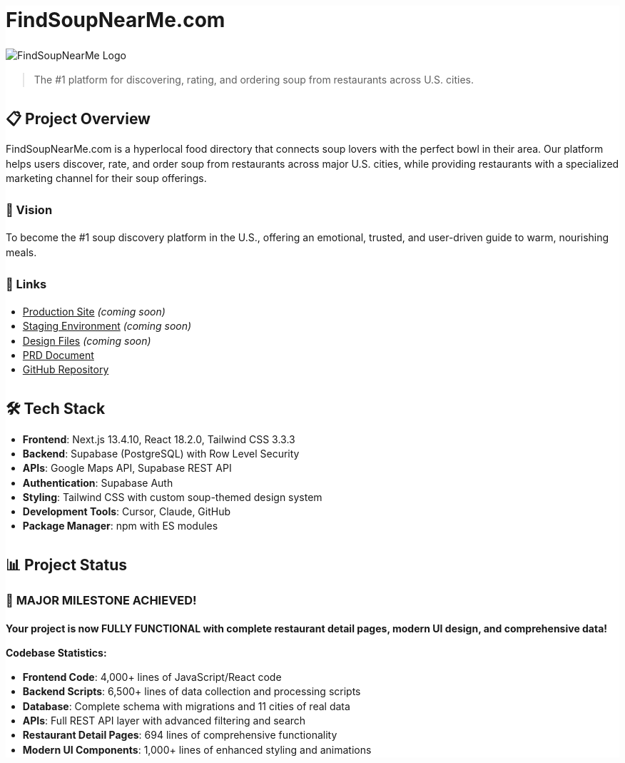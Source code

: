 # FindSoupNearMe.com

![FindSoupNearMe Logo](https://placeholder-for-logo-url.com/logo.png)

> The #1 platform for discovering, rating, and ordering soup from restaurants across U.S. cities.

## 📋 Project Overview

FindSoupNearMe.com is a hyperlocal food directory that connects soup lovers with the perfect bowl in their area. Our platform helps users discover, rate, and order soup from restaurants across major U.S. cities, while providing restaurants with a specialized marketing channel for their soup offerings.

### 🚀 Vision

To become the #1 soup discovery platform in the U.S., offering an emotional, trusted, and user-driven guide to warm, nourishing meals.

### 🔗 Links

- [Production Site](https://findsoupnearme.com) *(coming soon)*
- [Staging Environment](https://staging.findsoupnearme.com) *(coming soon)*
- [Design Files](https://figma.com/file/...) *(coming soon)*
- [PRD Document](./docs/PRD.md)
- [GitHub Repository](https://github.com/coachtaylor/findsoupnearme)

## 🛠️ Tech Stack

- **Frontend**: Next.js 13.4.10, React 18.2.0, Tailwind CSS 3.3.3
- **Backend**: Supabase (PostgreSQL) with Row Level Security
- **APIs**: Google Maps API, Supabase REST API
- **Authentication**: Supabase Auth
- **Styling**: Tailwind CSS with custom soup-themed design system
- **Development Tools**: Cursor, Claude, GitHub
- **Package Manager**: npm with ES modules

## 📊 Project Status

### 🎉 **MAJOR MILESTONE ACHIEVED!**
**Your project is now FULLY FUNCTIONAL with complete restaurant detail pages, modern UI design, and comprehensive data!**

**Codebase Statistics:**
- **Frontend Code**: 4,000+ lines of JavaScript/React code
- **Backend Scripts**: 6,500+ lines of data collection and processing scripts
- **Database**: Complete schema with migrations and 11 cities of real data
- **APIs**: Full REST API layer with advanced filtering and search
- **Restaurant Detail Pages**: 694 lines of comprehensive functionality
- **Modern UI Components**: 1,000+ lines of enhanced styling and animations
